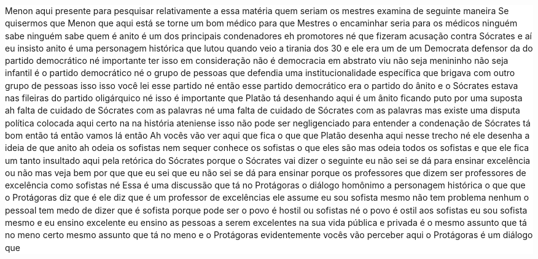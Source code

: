 Menon aqui presente para pesquisar
relativamente a essa matéria quem seriam
os
mestres examina de seguinte maneira Se
quisermos que Menon que aqui está se
torne um bom médico para que Mestres o
encaminhar seria para os
médicos ninguém sabe ninguém sabe quem é
anito é um dos principais condenadores
eh promotores né que fizeram acusação
contra Sócrates e aí eu insisto anito é
uma personagem histórica que lutou
quando veio a tirania dos 30 e ele era
um de um Democrata defensor da do
partido democrático né importante ter
isso em consideração não é democracia em
abstrato viu não seja menininho não seja
infantil é o partido democrático né o
grupo de pessoas que defendia uma
institucionalidade específica que
brigava com outro grupo de pessoas isso
isso você lei esse partido né então esse
partido democrático era o partido do
ânito e o Sócrates estava nas fileiras
do partido oligárquico né isso é
importante que Platão tá desenhando aqui
é um ânito ficando puto por uma suposta
ah falta de cuidado de Sócrates com as
palavras né uma falta de cuidado de
Sócrates com as palavras mas existe uma
disputa política colocada aqui certo na
na história ateniense isso não pode ser
negligenciado para entender a condenação
de Sócrates tá bom então tá então vamos
lá então
Ah vocês vão ver aqui que fica o que que
Platão desenha aqui nesse trecho né ele
desenha a ideia de que anito ah odeia os
sofistas nem sequer conhece os sofistas
o que eles são mas odeia todos os
sofistas e que ele fica um tanto
insultado aqui pela retórica do Sócrates
porque o Sócrates vai dizer o seguinte
eu não sei se dá para ensinar excelência
ou não mas veja bem por que que eu sei
que eu não sei se dá para ensinar porque
os professores que dizem ser professores
de excelência como sofistas né Essa é
uma discussão que tá no Protágoras o
diálogo homônimo a personagem histórica
o que que o Protágoras diz que é ele diz
que é um professor de excelências ele
assume eu sou sofista mesmo não tem
problema nenhum o pessoal tem medo de
dizer que é sofista porque pode ser o
povo é hostil ou sofistas né o povo é
ostil aos sofistas eu sou sofista mesmo
e eu ensino excelente
eu ensino as pessoas a serem excelentes
na sua vida pública e privada é o mesmo
assunto que tá no meno certo mesmo
assunto que tá no meno e o Protágoras
evidentemente vocês vão perceber aqui o
Protágoras é um diálogo que